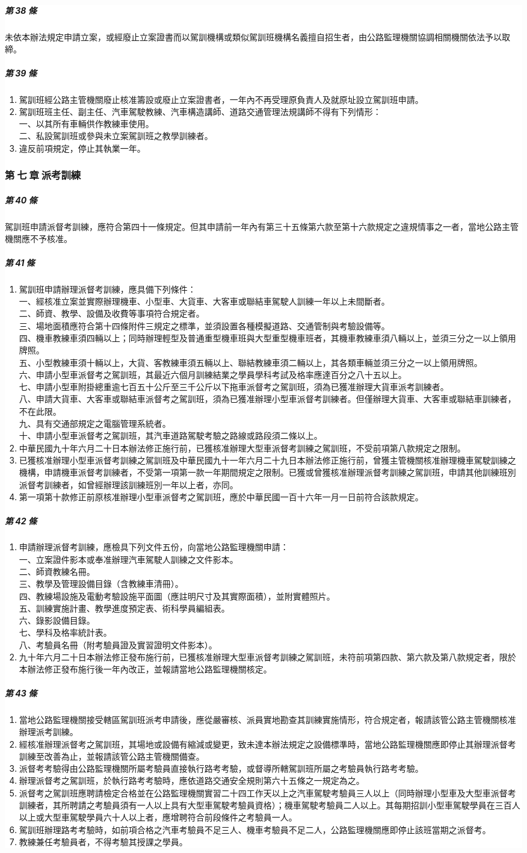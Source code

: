 ##### 第 38 條
未依本辦法規定申請立案，或經廢止立案證書而以駕訓機構或類似駕訓班機構名義擅自招生者，由公路監理機關協調相關機關依法予以取締。

##### 第 39 條
1. 駕訓班經公路主管機關廢止核准籌設或廢止立案證書者，一年內不再受理原負責人及就原址設立駕訓班申請。
1. 駕訓班班主任、副主任、汽車駕駛教練、汽車構造講師、道路交通管理法規講師不得有下列情形：  
一、以其所有車輛供作教練車使用。  
二、私設駕訓班或參與未立案駕訓班之教學訓練者。
1. 違反前項規定，停止其執業一年。

### 第 七 章 派考訓練

##### 第 40 條
駕訓班申請派督考訓練，應符合第四十一條規定。但其申請前一年內有第三十五條第六款至第十六款規定之違規情事之一者，當地公路主管機關應不予核准。

##### 第 41 條
1. 駕訓班申請辦理派督考訓練，應具備下列條件：  
一、經核准立案並實際辦理機車、小型車、大貨車、大客車或聯結車駕駛人訓練一年以上未間斷者。  
二、師資、教學、設備及收費等事項符合規定者。  
三、場地面積應符合第十四條附件三規定之標準，並須設置各種模擬道路、交通管制與考驗設備等。  
四、機車教練車須四輛以上；同時辦理輕型及普通重型機車班與大型重型機車班者，其機車教練車須八輛以上，並須三分之一以上領用牌照。  
五、小型教練車須十輛以上，大貨、客教練車須五輛以上、聯結教練車須二輛以上，其各類車輛並須三分之一以上領用牌照。  
六、申請小型車派督考之駕訓班，其最近六個月訓練結業之學員學科考試及格率應達百分之八十五以上。  
七、申請小型車附掛總重逾七百五十公斤至三千公斤以下拖車派督考之駕訓班，須為已獲准辦理大貨車派考訓練者。  
八、申請大貨車、大客車或聯結車派督考之駕訓班，須為已獲准辦理小型車派督考訓練者。但僅辦理大貨車、大客車或聯結車訓練者，不在此限。  
九、具有交通部規定之電腦管理系統者。  
十、申請小型車派督考之駕訓班，其汽車道路駕駛考驗之路線或路段須二條以上。
1. 中華民國九十年六月二十日本辦法修正施行前，已獲核准辦理大型車派督考訓練之駕訓班，不受前項第八款規定之限制。
1. 已獲核准辦理小型車派督考訓練之駕訓班及中華民國九十一年六月二十九日本辦法修正施行前，曾獲主管機關核准辦理機車駕駛訓練之機構，申請機車派督考訓練者，不受第一項第一款一年期間規定之限制。已獲或曾獲核准辦理派督考訓練之駕訓班，申請其他訓練班別派督考訓練者，如曾經辦理該訓練班別一年以上者，亦同。
1. 第一項第十款修正前原核准辦理小型車派督考之駕訓班，應於中華民國一百十六年一月一日前符合該款規定。

##### 第 42 條
1. 申請辦理派督考訓練，應檢具下列文件五份，向當地公路監理機關申請：  
一、立案證件影本或奉准辦理汽車駕駛人訓練之文件影本。  
二、師資教練名冊。  
三、教學及管理設備目錄（含教練車清冊）。  
四、教練場設施及電動考驗設施平面圖（應註明尺寸及其實際面積），並附實體照片。  
五、訓練實施計畫、教學進度預定表、術科學員編組表。  
六、錄影設備目錄。  
七、學科及格率統計表。  
八、考驗員名冊（附考驗員證及實習證明文件影本）。
1. 九十年六月二十日本辦法修正發布施行前，已獲核准辦理大型車派督考訓練之駕訓班，未符前項第四款、第六款及第八款規定者，限於本辦法修正發布施行後一年內改正，並報請當地公路監理機關核定。

##### 第 43 條
1. 當地公路監理機關接受轄區駕訓班派考申請後，應從嚴審核、派員實地勘查其訓練實施情形，符合規定者，報請該管公路主管機關核准辦理派考訓練。
1. 經核准辦理派督考之駕訓班，其場地或設備有縮減或變更，致未達本辦法規定之設備標準時，當地公路監理機關應即停止其辦理派督考訓練至改善為止，並報請該管公路主管機關備查。
1. 派督考考驗得由公路監理機關所屬考驗員直接執行路考考驗，或督導所轄駕訓班所屬之考驗員執行路考考驗。
1. 辦理派督考之駕訓班，於執行路考考驗時，應依道路交通安全規則第六十五條之一規定為之。
1. 派督考之駕訓班應聘請檢定合格並在公路監理機關實習二十四工作天以上之汽車駕駛考驗員三人以上（同時辦理小型車及大型車派督考訓練者，其所聘請之考驗員須有一人以上具有大型車駕駛考驗員資格）；機車駕駛考驗員二人以上。其每期招訓小型車駕駛學員在三百人以上或大型車駕駛學員六十人以上者，應增聘符合前段條件之考驗員一人。
1. 駕訓班辦理路考考驗時，如前項合格之汽車考驗員不足三人、機車考驗員不足二人，公路監理機關應即停止該班當期之派督考。
1. 教練兼任考驗員者，不得考驗其授課之學員。
